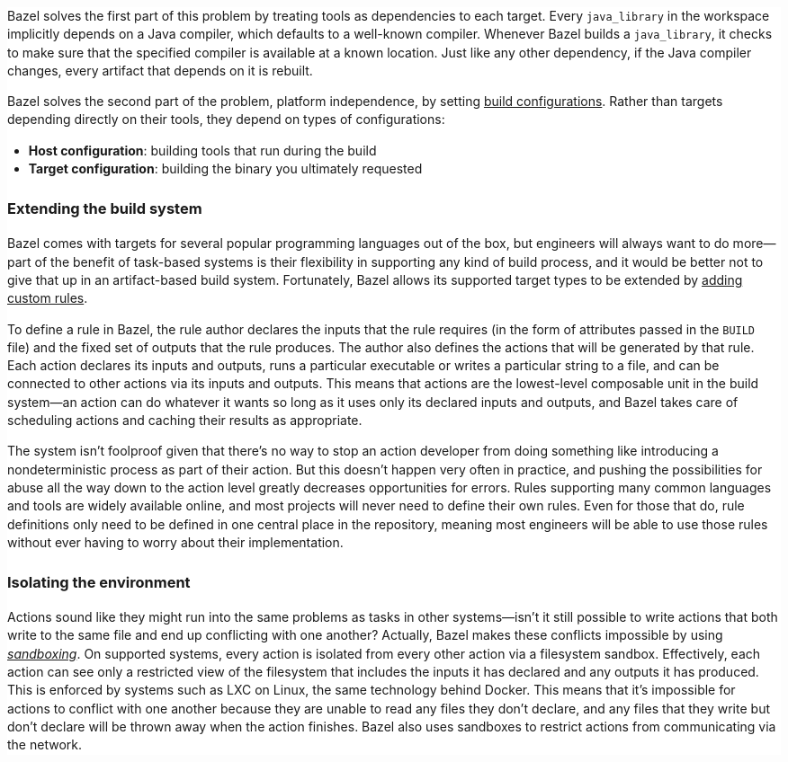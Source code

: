 Bazel solves the first part of this problem by treating tools as dependencies to
each target. Every `java_library` in the workspace implicitly depends on a Java
compiler, which defaults to a well-known compiler. Whenever Bazel builds a
`java_library`, it checks to make sure that the specified compiler is available
at a known location. Just like any other dependency, if the Java compiler
changes, every artifact that depends on it is rebuilt.

Bazel solves the second part of the problem, platform independence, by setting
[build configurations](/docs/build#build-config-cross-compilation). Rather than
targets depending directly on their tools, they depend on types of configurations:

*   **Host configuration**: building tools that run during the build
*   **Target configuration**: building the binary you ultimately requested

### Extending the build system

Bazel comes with targets for several popular programming languages out of the
box, but engineers will always want to do more—part of the benefit of task-based
systems is their flexibility in supporting any kind of build process, and it
would be better not to give that up in an artifact-based build system.
Fortunately, Bazel allows its supported target types to be extended by
[adding custom rules](/rules/rules).

To define a rule in Bazel, the rule author declares the inputs that the rule
requires (in the form of attributes passed in the `BUILD` file) and the fixed
set of outputs that the rule produces. The author also defines the actions that
will be generated by that rule. Each action declares its inputs and outputs,
runs a particular executable or writes a particular string to a file, and can be
connected to other actions via its inputs and outputs. This means that actions
are the lowest-level composable unit in the build system—an action can do
whatever it wants so long as it uses only its declared inputs and outputs, and
Bazel takes care of scheduling actions and caching their results as appropriate.

The system isn’t foolproof given that there’s no way to stop an action developer
from doing something like introducing a nondeterministic process as part of
their action. But this doesn’t happen very often in practice, and pushing the
possibilities for abuse all the way down to the action level greatly decreases
opportunities for errors. Rules supporting many common languages and tools are
widely available online, and most projects will never need to define their own
rules. Even for those that do, rule definitions only need to be defined in one
central place in the repository, meaning most engineers will be able to use
those rules without ever having to worry about their implementation.

### Isolating the environment

Actions sound like they might run into the same problems as tasks in other
systems—isn’t it still possible to write actions that both write to the same
file and end up conflicting with one another? Actually, Bazel makes these
conflicts impossible by using _[sandboxing](/docs/sandboxing)_. On supported
systems, every action is isolated from every other action via a filesystem
sandbox. Effectively, each action can see only a restricted view of the
filesystem that includes the inputs it has declared and any outputs it has
produced. This is enforced by systems such as LXC on Linux, the same technology
behind Docker. This means that it’s impossible for actions to conflict with one
another because they are unable to read any files they don’t declare, and any
files that they write but don’t declare will be thrown away when the action
finishes. Bazel also uses sandboxes to restrict actions from communicating via
the network.
